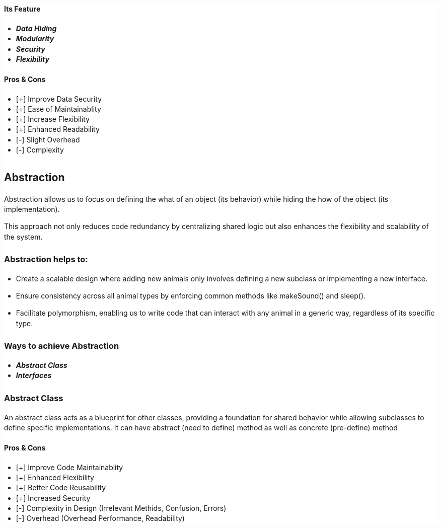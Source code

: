 #### Its Feature

- **_Data Hiding_**
- **_Modularity_**
- **_Security_**
- **_Flexibility_**

#### Pros & Cons

- [+] Improve Data Security
- [+] Ease of Maintainablity
- [+] Increase Flexibility
- [+] Enhanced Readability
- [-] Slight Overhead
- [-] Complexity

## Abstraction

Abstraction allows us to focus on defining the what of an object (its behavior) while hiding the how of the object (its implementation).

This approach not only reduces code redundancy by centralizing shared logic but also enhances the flexibility and scalability of the system.

### Abstraction helps to:

- Create a scalable design where adding new animals only involves defining a new subclass or implementing a new interface.

- Ensure consistency across all animal types by enforcing common methods like makeSound() and sleep().

- Facilitate polymorphism, enabling us to write code that can interact with any animal in a generic way, regardless of its specific type.

### Ways to achieve Abstraction

- **_Abstract Class_**
- **_Interfaces_**

### Abstract Class

An abstract class acts as a blueprint for other classes, providing a foundation for shared behavior while allowing subclasses to define specific implementations.
It can have abstract (need to define) method as well as concrete (pre-define) method

#### Pros & Cons

- [+] Improve Code Maintainablity
- [+] Enhanced Flexibility
- [+] Better Code Reusability
- [+] Increased Security
- [-] Complexity in Design (Irrelevant Methids, Confusion, Errors)
- [-] Overhead (Overhead Performance, Readability)
